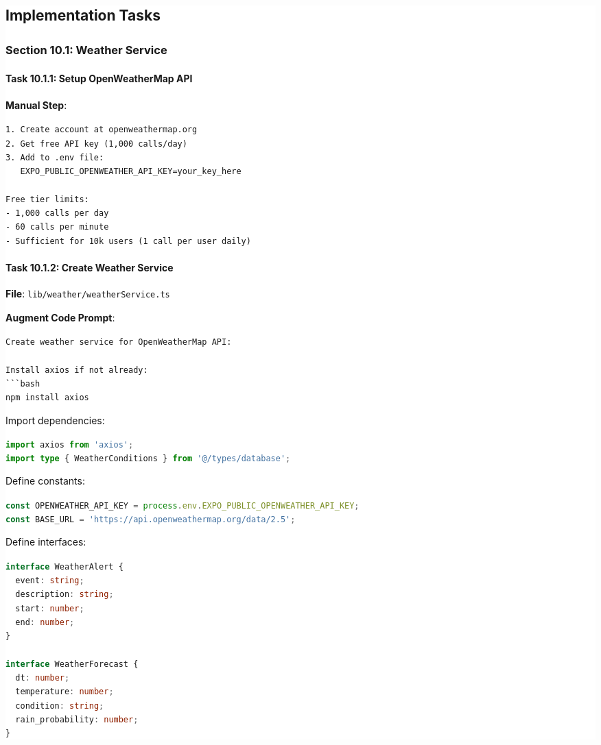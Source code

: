 
## Implementation Tasks

### Section 10.1: Weather Service

#### Task 10.1.1: Setup OpenWeatherMap API
**Manual Step**:
```
1. Create account at openweathermap.org
2. Get free API key (1,000 calls/day)
3. Add to .env file:
   EXPO_PUBLIC_OPENWEATHER_API_KEY=your_key_here

Free tier limits:
- 1,000 calls per day
- 60 calls per minute
- Sufficient for 10k users (1 call per user daily)
```

#### Task 10.1.2: Create Weather Service
**File**: `lib/weather/weatherService.ts`

**Augment Code Prompt**:
```
Create weather service for OpenWeatherMap API:

Install axios if not already:
```bash
npm install axios
```

Import dependencies:
```typescript
import axios from 'axios';
import type { WeatherConditions } from '@/types/database';
```

Define constants:
```typescript
const OPENWEATHER_API_KEY = process.env.EXPO_PUBLIC_OPENWEATHER_API_KEY;
const BASE_URL = 'https://api.openweathermap.org/data/2.5';
```

Define interfaces:
```typescript
interface WeatherAlert {
  event: string;
  description: string;
  start: number;
  end: number;
}

interface WeatherForecast {
  dt: number;
  temperature: number;
  condition: string;
  rain_probability: number;
}
```
